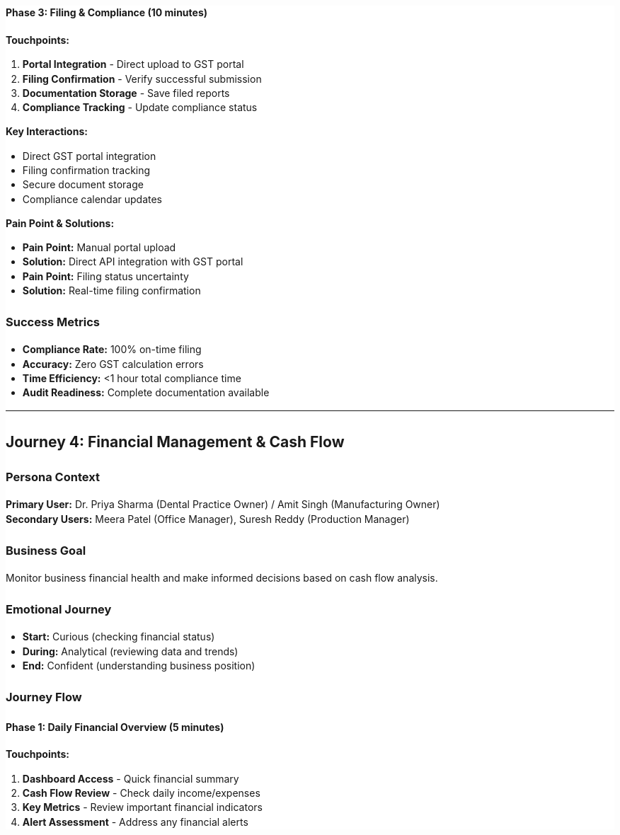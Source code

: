 #### Phase 3: Filing & Compliance (10 minutes)
**Touchpoints:**
1. **Portal Integration** - Direct upload to GST portal
2. **Filing Confirmation** - Verify successful submission
3. **Documentation Storage** - Save filed reports
4. **Compliance Tracking** - Update compliance status

**Key Interactions:**
- Direct GST portal integration
- Filing confirmation tracking
- Secure document storage
- Compliance calendar updates

**Pain Point & Solutions:**
- **Pain Point:** Manual portal upload
- **Solution:** Direct API integration with GST portal
- **Pain Point:** Filing status uncertainty
- **Solution:** Real-time filing confirmation

### Success Metrics
- **Compliance Rate:** 100% on-time filing
- **Accuracy:** Zero GST calculation errors
- **Time Efficiency:** <1 hour total compliance time
- **Audit Readiness:** Complete documentation available

---

## Journey 4: Financial Management & Cash Flow

### Persona Context
**Primary User:** Dr. Priya Sharma (Dental Practice Owner) / Amit Singh (Manufacturing Owner)  
**Secondary Users:** Meera Patel (Office Manager), Suresh Reddy (Production Manager)

### Business Goal
Monitor business financial health and make informed decisions based on cash flow analysis.

### Emotional Journey
- **Start:** Curious (checking financial status)
- **During:** Analytical (reviewing data and trends)
- **End:** Confident (understanding business position)

### Journey Flow

#### Phase 1: Daily Financial Overview (5 minutes)
**Touchpoints:**
1. **Dashboard Access** - Quick financial summary
2. **Cash Flow Review** - Check daily income/expenses
3. **Key Metrics** - Review important financial indicators
4. **Alert Assessment** - Address any financial alerts
